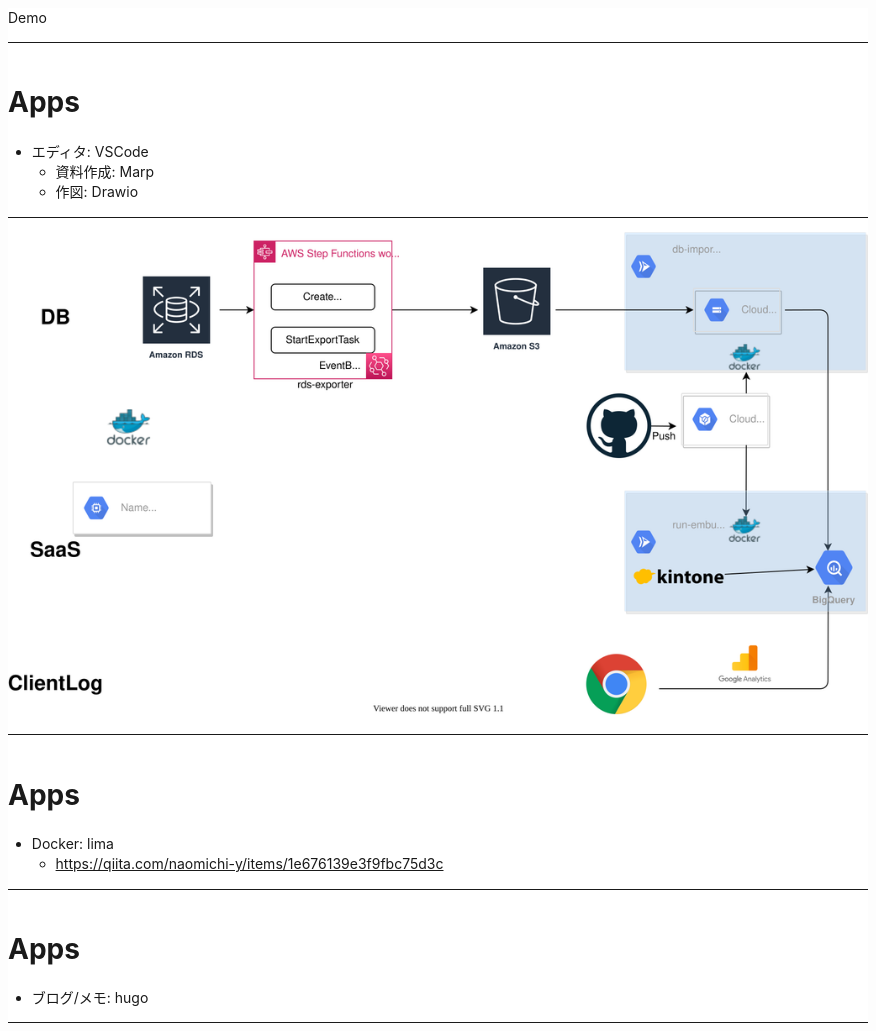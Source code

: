 Demo

---


# Apps

* エディタ: VSCode
  - 資料作成: Marp
  - 作図: Drawio

---


<img src="architecture.drawio.svg" height="100%" />

---

# Apps

* Docker: lima
  - https://qiita.com/naomichi-y/items/1e676139e3f9fbc75d3c

---

# Apps
* ブログ/メモ: hugo

---